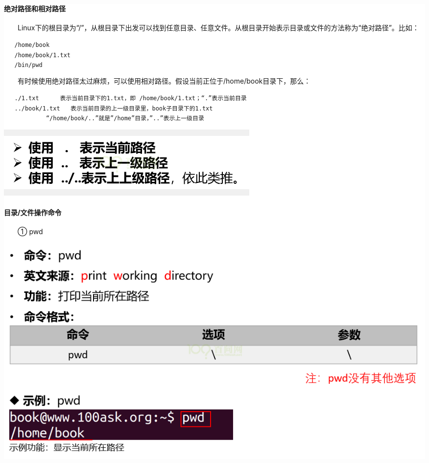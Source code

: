 #### 绝对路径和相对路径

  Linux下的根目录为“/”，从根目录下出发可以找到任意目录、任意文件。从根目录开始表示目录或文件的方法称为“绝对路径”。比如：

```
   /home/book   
   /home/book/1.txt   
   /bin/pwd   
```

  有时候使用绝对路径太过麻烦，可以使用相对路径。假设当前正位于/home/book目录下，那么：

```
   ./1.txt      表示当前目录下的1.txt，即 /home/book/1.txt；“.”表示当前目录   
   ../book/1.txt   表示当前目录的上一级目录里，book子目录下的1.txt   
            “/home/book/..”就是”/home”目录，”..”表示上一级目录   
```

![img](media/EmbeddedLinuxApplicationDevelopmentCompleteManualSecondEditionChapterTwo_014.png)

#### 目录/文件操作命令

  ① pwd

![img](media/EmbeddedLinuxApplicationDevelopmentCompleteManualSecondEditionChapterTwo_015.png)
